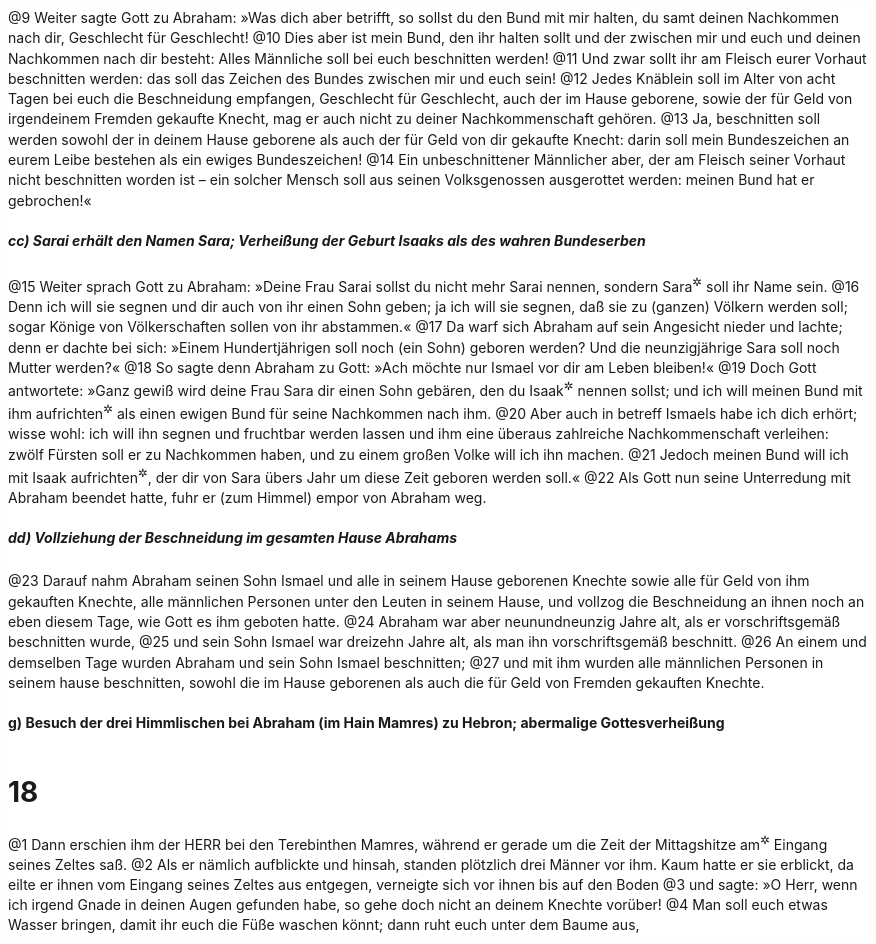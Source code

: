 @9 Weiter sagte Gott zu Abraham: »Was dich aber betrifft, so sollst du den Bund mit mir halten, du samt deinen Nachkommen nach dir, Geschlecht für Geschlecht!
@10 Dies aber ist mein Bund, den ihr halten sollt und der zwischen mir und euch und deinen Nachkommen nach dir besteht: Alles Männliche soll bei euch beschnitten werden!
@11 Und zwar sollt ihr am Fleisch eurer Vorhaut beschnitten werden: das soll das Zeichen des Bundes zwischen mir und euch sein!
@12 Jedes Knäblein soll im Alter von acht Tagen bei euch die Beschneidung empfangen, Geschlecht für Geschlecht, auch der im Hause geborene, sowie der für Geld von irgendeinem Fremden gekaufte Knecht, mag er auch nicht zu deiner Nachkommenschaft gehören.
@13 Ja, beschnitten soll werden sowohl der in deinem Hause geborene als auch der für Geld von dir gekaufte Knecht: darin soll mein Bundeszeichen an eurem Leibe bestehen als ein ewiges Bundeszeichen!
@14 Ein unbeschnittener Männlicher aber, der am Fleisch seiner Vorhaut nicht beschnitten worden ist – ein solcher Mensch soll aus seinen Volksgenossen ausgerottet werden: meinen Bund hat er gebrochen!«

##### cc) Sarai erhält den Namen Sara; Verheißung der Geburt Isaaks als des wahren Bundeserben

@15 Weiter sprach Gott zu Abraham: »Deine Frau Sarai sollst du nicht mehr Sarai nennen, sondern Sara<sup title="d.h. Fürstin">&#x2732;</sup> soll ihr Name sein.
@16 Denn ich will sie segnen und dir auch von ihr einen Sohn geben; ja ich will sie segnen, daß sie zu (ganzen) Völkern werden soll; sogar Könige von Völkerschaften sollen von ihr abstammen.«
@17 Da warf sich Abraham auf sein Angesicht nieder und lachte; denn er dachte bei sich: »Einem Hundertjährigen soll noch (ein Sohn) geboren werden? Und die neunzigjährige Sara soll noch Mutter werden?«
@18 So sagte denn Abraham zu Gott: »Ach möchte nur Ismael vor dir am Leben bleiben!«
@19 Doch Gott antwortete: »Ganz gewiß wird deine Frau Sara dir einen Sohn gebären, den du Isaak<sup title="d.h. Lacher">&#x2732;</sup> nennen sollst; und ich will meinen Bund mit ihm aufrichten<sup title="oder: aufrechterhalten">&#x2732;</sup> als einen ewigen Bund für seine Nachkommen nach ihm.
@20 Aber auch in betreff Ismaels habe ich dich erhört; wisse wohl: ich will ihn segnen und fruchtbar werden lassen und ihm eine überaus zahlreiche Nachkommenschaft verleihen: zwölf Fürsten soll er zu Nachkommen haben, und zu einem großen Volke will ich ihn machen.
@21 Jedoch meinen Bund will ich mit Isaak aufrichten<sup title="oder: aufrechterhalten">&#x2732;</sup>, der dir von Sara übers Jahr um diese Zeit geboren werden soll.«
@22 Als Gott nun seine Unterredung mit Abraham beendet hatte, fuhr er (zum Himmel) empor von Abraham weg.

##### dd) Vollziehung der Beschneidung im gesamten Hause Abrahams

@23 Darauf nahm Abraham seinen Sohn Ismael und alle in seinem Hause geborenen Knechte sowie alle für Geld von ihm gekauften Knechte, alle männlichen Personen unter den Leuten in seinem Hause, und vollzog die Beschneidung an ihnen noch an eben diesem Tage, wie Gott es ihm geboten hatte.
@24 Abraham war aber neunundneunzig Jahre alt, als er vorschriftsgemäß beschnitten wurde,
@25 und sein Sohn Ismael war dreizehn Jahre alt, als man ihn vorschriftsgemäß beschnitt.
@26 An einem und demselben Tage wurden Abraham und sein Sohn Ismael beschnitten;
@27 und mit ihm wurden alle männlichen Personen in seinem hause beschnitten, sowohl die im Hause geborenen als auch die für Geld von Fremden gekauften Knechte.

#### g) Besuch der drei Himmlischen bei Abraham (im Hain Mamres) zu Hebron; abermalige Gottesverheißung

# 18
@1 Dann erschien ihm der HERR bei den Terebinthen Mamres, während er gerade um die Zeit der Mittagshitze am<sup title="oder: im">&#x2732;</sup> Eingang seines Zeltes saß.
@2 Als er nämlich aufblickte und hinsah, standen plötzlich drei Männer vor ihm. Kaum hatte er sie erblickt, da eilte er ihnen vom Eingang seines Zeltes aus entgegen, verneigte sich vor ihnen bis auf den Boden
@3 und sagte: »O Herr, wenn ich irgend Gnade in deinen Augen gefunden habe, so gehe doch nicht an deinem Knechte vorüber!
@4 Man soll euch etwas Wasser bringen, damit ihr euch die Füße waschen könnt; dann ruht euch unter dem Baume aus,